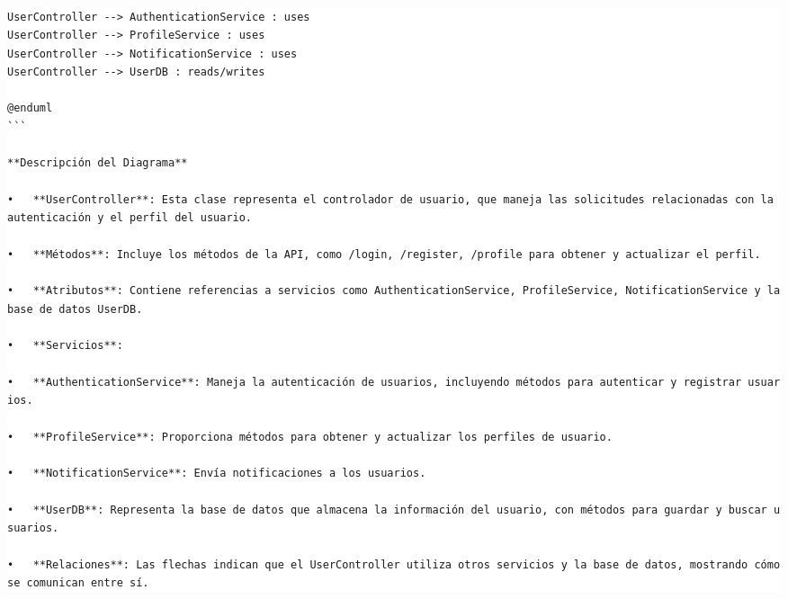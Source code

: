     UserController --> AuthenticationService : uses
    UserController --> ProfileService : uses
    UserController --> NotificationService : uses
    UserController --> UserDB : reads/writes
    
    @enduml
    ```
    
    **Descripción del Diagrama**
    
    •	**UserController**: Esta clase representa el controlador de usuario, que maneja las solicitudes relacionadas con la autenticación y el perfil del usuario.
    
    •	**Métodos**: Incluye los métodos de la API, como /login, /register, /profile para obtener y actualizar el perfil.
    
    •	**Atributos**: Contiene referencias a servicios como AuthenticationService, ProfileService, NotificationService y la base de datos UserDB.
    
    •	**Servicios**:
    
    •	**AuthenticationService**: Maneja la autenticación de usuarios, incluyendo métodos para autenticar y registrar usuarios.
    
    •	**ProfileService**: Proporciona métodos para obtener y actualizar los perfiles de usuario.
    
    •	**NotificationService**: Envía notificaciones a los usuarios.
    
    •	**UserDB**: Representa la base de datos que almacena la información del usuario, con métodos para guardar y buscar usuarios.
    
    •	**Relaciones**: Las flechas indican que el UserController utiliza otros servicios y la base de datos, mostrando cómo se comunican entre sí.